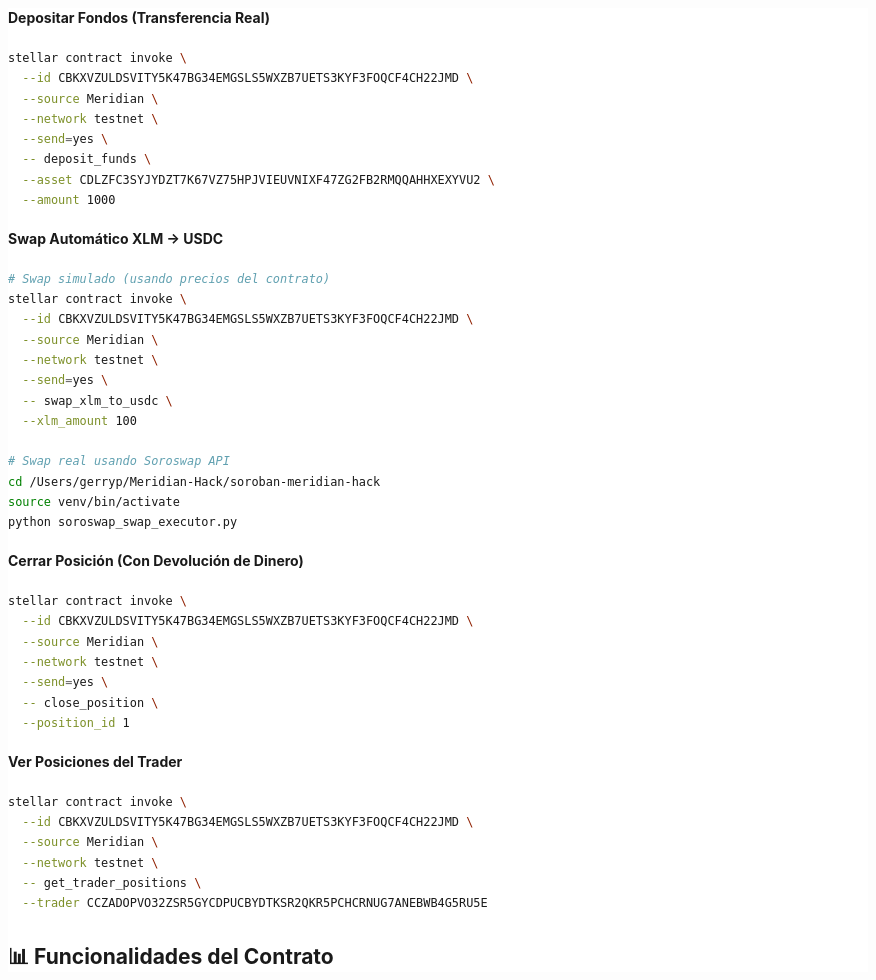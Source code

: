 #### **Depositar Fondos (Transferencia Real)**
```bash
stellar contract invoke \
  --id CBKXVZULDSVITY5K47BG34EMGSLS5WXZB7UETS3KYF3FOQCF4CH22JMD \
  --source Meridian \
  --network testnet \
  --send=yes \
  -- deposit_funds \
  --asset CDLZFC3SYJYDZT7K67VZ75HPJVIEUVNIXF47ZG2FB2RMQQAHHXEXYVU2 \
  --amount 1000
```

#### **Swap Automático XLM → USDC**
```bash
# Swap simulado (usando precios del contrato)
stellar contract invoke \
  --id CBKXVZULDSVITY5K47BG34EMGSLS5WXZB7UETS3KYF3FOQCF4CH22JMD \
  --source Meridian \
  --network testnet \
  --send=yes \
  -- swap_xlm_to_usdc \
  --xlm_amount 100

# Swap real usando Soroswap API
cd /Users/gerryp/Meridian-Hack/soroban-meridian-hack
source venv/bin/activate
python soroswap_swap_executor.py
```

#### **Cerrar Posición (Con Devolución de Dinero)**
```bash
stellar contract invoke \
  --id CBKXVZULDSVITY5K47BG34EMGSLS5WXZB7UETS3KYF3FOQCF4CH22JMD \
  --source Meridian \
  --network testnet \
  --send=yes \
  -- close_position \
  --position_id 1
```

#### **Ver Posiciones del Trader**
```bash
stellar contract invoke \
  --id CBKXVZULDSVITY5K47BG34EMGSLS5WXZB7UETS3KYF3FOQCF4CH22JMD \
  --source Meridian \
  --network testnet \
  -- get_trader_positions \
  --trader CCZADOPVO32ZSR5GYCDPUCBYDTKSR2QKR5PCHCRNUG7ANEBWB4G5RU5E
```

## 📊 **Funcionalidades del Contrato**
